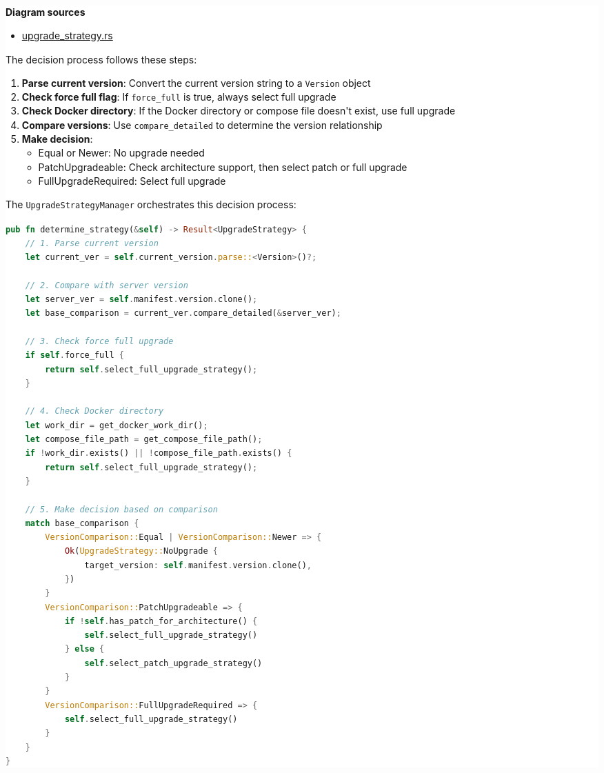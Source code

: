 **Diagram sources**
- [upgrade_strategy.rs](file://client-core/src/upgrade_strategy.rs#L104-L199)

The decision process follows these steps:

1. **Parse current version**: Convert the current version string to a `Version` object
2. **Check force full flag**: If `force_full` is true, always select full upgrade
3. **Check Docker directory**: If the Docker directory or compose file doesn't exist, use full upgrade
4. **Compare versions**: Use `compare_detailed` to determine the version relationship
5. **Make decision**:
   - Equal or Newer: No upgrade needed
   - PatchUpgradeable: Check architecture support, then select patch or full upgrade
   - FullUpgradeRequired: Select full upgrade

The `UpgradeStrategyManager` orchestrates this decision process:

```rust
pub fn determine_strategy(&self) -> Result<UpgradeStrategy> {
    // 1. Parse current version
    let current_ver = self.current_version.parse::<Version>()?;
    
    // 2. Compare with server version
    let server_ver = self.manifest.version.clone();
    let base_comparison = current_ver.compare_detailed(&server_ver);
    
    // 3. Check force full upgrade
    if self.force_full {
        return self.select_full_upgrade_strategy();
    }
    
    // 4. Check Docker directory
    let work_dir = get_docker_work_dir();
    let compose_file_path = get_compose_file_path();
    if !work_dir.exists() || !compose_file_path.exists() {
        return self.select_full_upgrade_strategy();
    }
    
    // 5. Make decision based on comparison
    match base_comparison {
        VersionComparison::Equal | VersionComparison::Newer => {
            Ok(UpgradeStrategy::NoUpgrade {
                target_version: self.manifest.version.clone(),
            })
        }
        VersionComparison::PatchUpgradeable => {
            if !self.has_patch_for_architecture() {
                self.select_full_upgrade_strategy()
            } else {
                self.select_patch_upgrade_strategy()
            }
        }
        VersionComparison::FullUpgradeRequired => {
            self.select_full_upgrade_strategy()
        }
    }
}
```

